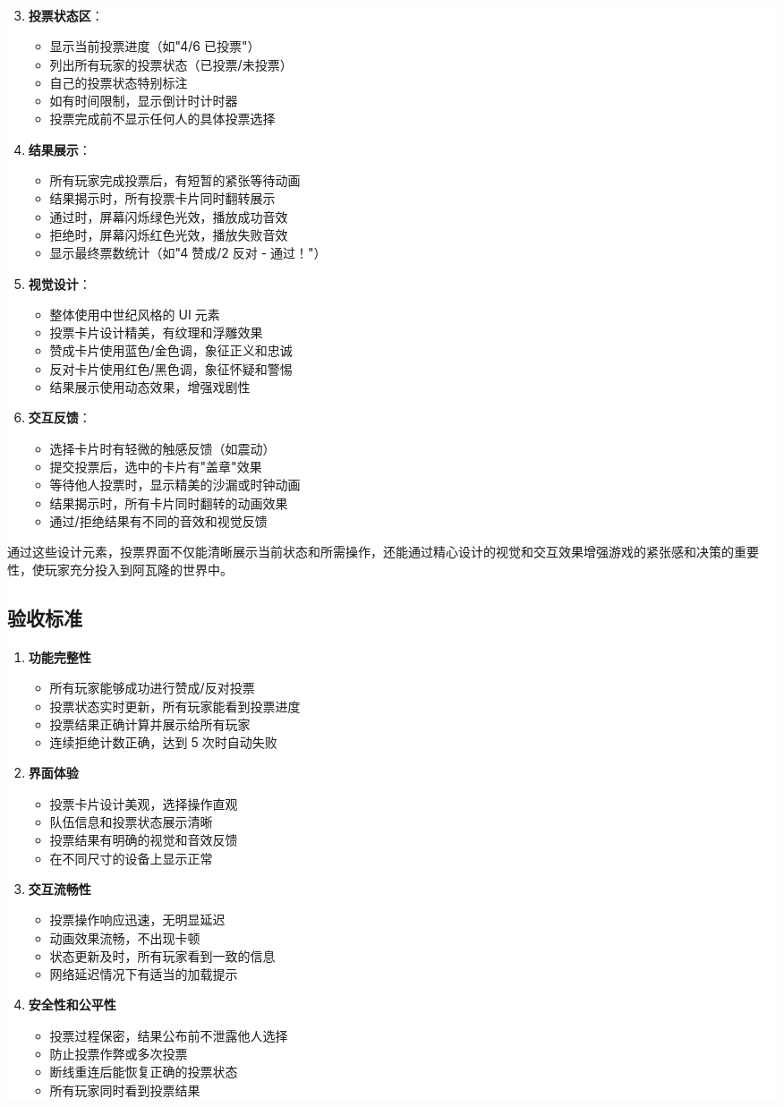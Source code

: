3. **投票状态区**：

   - 显示当前投票进度（如"4/6 已投票"）
   - 列出所有玩家的投票状态（已投票/未投票）
   - 自己的投票状态特别标注
   - 如有时间限制，显示倒计时计时器
   - 投票完成前不显示任何人的具体投票选择

4. **结果展示**：

   - 所有玩家完成投票后，有短暂的紧张等待动画
   - 结果揭示时，所有投票卡片同时翻转展示
   - 通过时，屏幕闪烁绿色光效，播放成功音效
   - 拒绝时，屏幕闪烁红色光效，播放失败音效
   - 显示最终票数统计（如"4 赞成/2 反对 - 通过！"）

5. **视觉设计**：

   - 整体使用中世纪风格的 UI 元素
   - 投票卡片设计精美，有纹理和浮雕效果
   - 赞成卡片使用蓝色/金色调，象征正义和忠诚
   - 反对卡片使用红色/黑色调，象征怀疑和警惕
   - 结果展示使用动态效果，增强戏剧性

6. **交互反馈**：
   - 选择卡片时有轻微的触感反馈（如震动）
   - 提交投票后，选中的卡片有"盖章"效果
   - 等待他人投票时，显示精美的沙漏或时钟动画
   - 结果揭示时，所有卡片同时翻转的动画效果
   - 通过/拒绝结果有不同的音效和视觉反馈

通过这些设计元素，投票界面不仅能清晰展示当前状态和所需操作，还能通过精心设计的视觉和交互效果增强游戏的紧张感和决策的重要性，使玩家充分投入到阿瓦隆的世界中。

## 验收标准

1. **功能完整性**

   - 所有玩家能够成功进行赞成/反对投票
   - 投票状态实时更新，所有玩家能看到投票进度
   - 投票结果正确计算并展示给所有玩家
   - 连续拒绝计数正确，达到 5 次时自动失败

2. **界面体验**

   - 投票卡片设计美观，选择操作直观
   - 队伍信息和投票状态展示清晰
   - 投票结果有明确的视觉和音效反馈
   - 在不同尺寸的设备上显示正常

3. **交互流畅性**

   - 投票操作响应迅速，无明显延迟
   - 动画效果流畅，不出现卡顿
   - 状态更新及时，所有玩家看到一致的信息
   - 网络延迟情况下有适当的加载提示

4. **安全性和公平性**
   - 投票过程保密，结果公布前不泄露他人选择
   - 防止投票作弊或多次投票
   - 断线重连后能恢复正确的投票状态
   - 所有玩家同时看到投票结果
